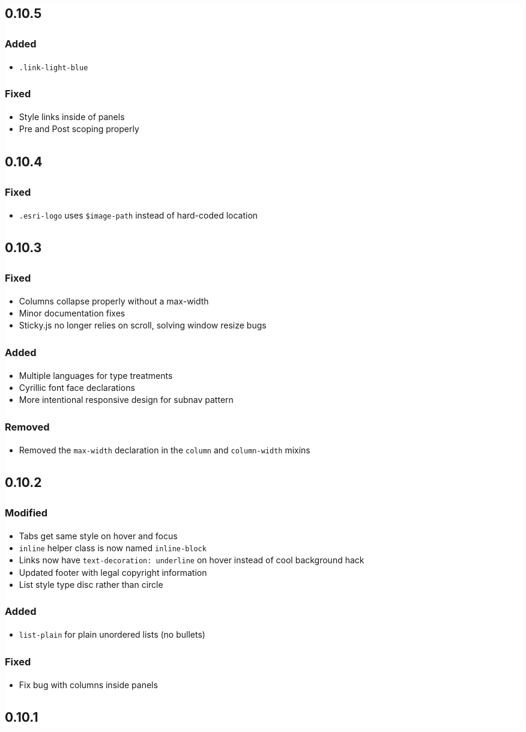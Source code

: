 ## 0.10.5

### Added
- `.link-light-blue`

### Fixed
- Style links inside of panels
- Pre and Post scoping properly

## 0.10.4

### Fixed
- `.esri-logo` uses `$image-path` instead of hard-coded location

## 0.10.3

### Fixed
- Columns collapse properly without a max-width
- Minor documentation fixes
- Sticky.js no longer relies on scroll, solving window resize bugs

### Added
- Multiple languages for type treatments
- Cyrillic font face declarations
- More intentional responsive design for subnav pattern

### Removed
- Removed the `max-width` declaration in the `column` and `column-width` mixins

## 0.10.2

### Modified
- Tabs get same style on hover and focus
- `inline` helper class is now named `inline-block`
- Links now have `text-decoration: underline` on hover instead of cool background hack
- Updated footer with legal copyright information
- List style type disc rather than circle

### Added
- `list-plain` for plain unordered lists (no bullets)

### Fixed
- Fix bug with columns inside panels

## 0.10.1
